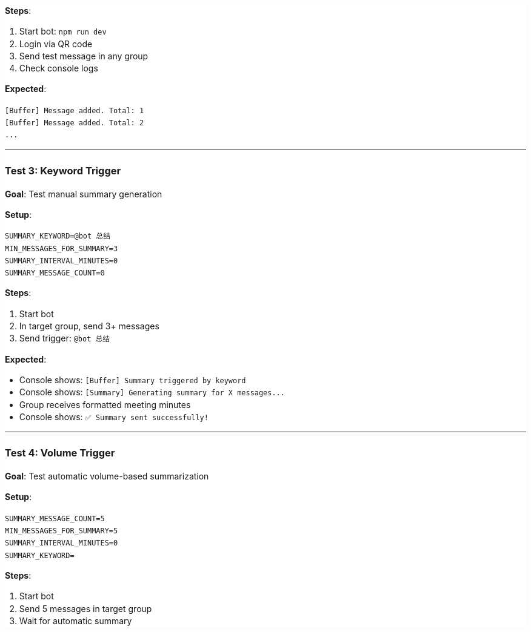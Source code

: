 **Steps**:
1. Start bot: `npm run dev`
2. Login via QR code
3. Send test message in any group
4. Check console logs

**Expected**:
```
[Buffer] Message added. Total: 1
[Buffer] Message added. Total: 2
...
```

---

### Test 3: Keyword Trigger

**Goal**: Test manual summary generation

**Setup**:
```env
SUMMARY_KEYWORD=@bot 总结
MIN_MESSAGES_FOR_SUMMARY=3
SUMMARY_INTERVAL_MINUTES=0
SUMMARY_MESSAGE_COUNT=0
```

**Steps**:
1. Start bot
2. In target group, send 3+ messages
3. Send trigger: `@bot 总结`

**Expected**:
- Console shows: `[Buffer] Summary triggered by keyword`
- Console shows: `[Summary] Generating summary for X messages...`
- Group receives formatted meeting minutes
- Console shows: `✅ Summary sent successfully!`

---

### Test 4: Volume Trigger

**Goal**: Test automatic volume-based summarization

**Setup**:
```env
SUMMARY_MESSAGE_COUNT=5
MIN_MESSAGES_FOR_SUMMARY=5
SUMMARY_INTERVAL_MINUTES=0
SUMMARY_KEYWORD=
```

**Steps**:
1. Start bot
2. Send 5 messages in target group
3. Wait for automatic summary
